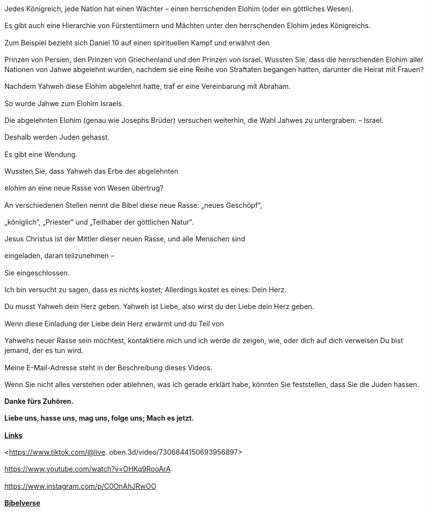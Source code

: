 Jedes Königreich, jede Nation hat einen Wächter – einen herrschenden Elohim (oder ein göttliches Wesen).

Es gibt auch eine Hierarchie von Fürstentümern und Mächten unter den herrschenden Elohim jedes Königreichs.

Zum Beispiel bezieht sich Daniel 10 auf einen spirituellen Kampf und erwähnt den

Prinzen von Persien, den Prinzen von Griechenland und den Prinzen von Israel. Wussten Sie, dass die herrschenden Elohim aller Nationen von Jahwe abgelehnt wurden, nachdem sie eine Reihe von Straftaten begangen hatten, darunter die Heirat mit Frauen?

Nachdem Yahweh diese Elohim abgelehnt hatte, traf er eine Vereinbarung mit Abraham.

So wurde Jahwe zum Elohim Israels.

Die abgelehnten Elohim (genau wie Josephs Brüder) versuchen weiterhin, die Wahl Jahwes zu untergraben: – Israel.

Deshalb werden Juden gehasst.

Es gibt eine Wendung.

Wussten Sie, dass Yahweh das Erbe der abgelehnten

elohim an eine neue Rasse von Wesen übertrug?

An verschiedenen Stellen nennt die Bibel diese neue Rasse: „neues Geschöpf“,

„königlich“, „Priester“ und „Teilhaber der göttlichen Natur“.

Jesus Christus ist der Mittler dieser neuen Rasse, und alle Menschen sind

eingeladen, daran teilzunehmen –

Sie eingeschlossen.

Ich bin versucht zu sagen, dass es nichts kostet; Allerdings kostet es eines: Dein Herz.

Du musst Yahweh dein Herz geben. Yahweh ist Liebe, also wirst du der Liebe dein Herz geben.

Wenn diese Einladung der Liebe dein Herz erwärmt und du Teil von

Yahwehs neuer Rasse sein möchtest, kontaktiere mich und ich werde dir zeigen, wie, oder dich auf dich verweisen Du bist jemand, der es tun wird.

Meine E-Mail-Adresse steht in der Beschreibung dieses Videos.

Wenn Sie nicht alles verstehen oder ablehnen, was ich gerade erklärt habe, könnten Sie feststellen, dass Sie die Juden hassen.

**Danke fürs Zuhören.**

**Liebe uns, hasse uns, mag uns, folge uns; Mach es jetzt.**

**<u>Links</u>**

<https://www.tiktok.com/@live. oben.3d/video/7306844150693956897>

<https://www.youtube.com/watch?v=OHKq9RooArA>

<https://www.instagram.com/p/C0OnAhJRwOO>

**<u>Bibelverse</u>**
